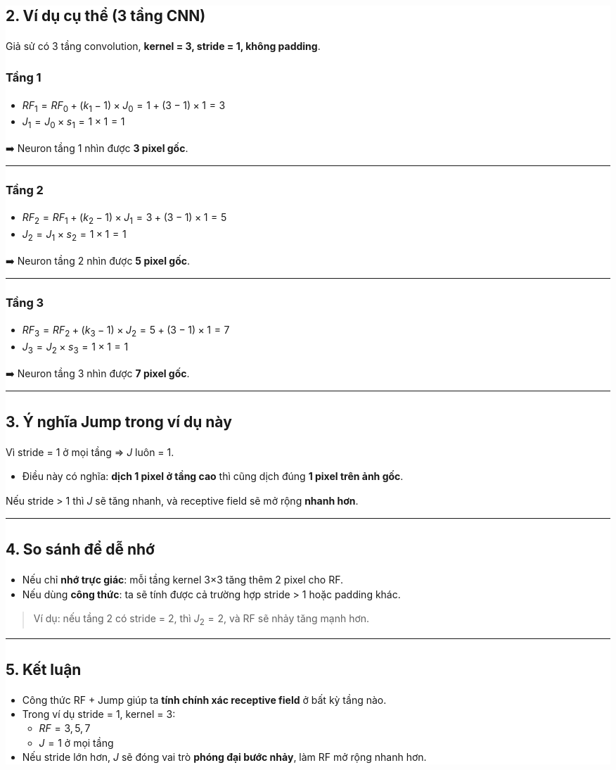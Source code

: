 
## 2. Ví dụ cụ thể (3 tầng CNN)

Giả sử có 3 tầng convolution, **kernel = 3, stride = 1, không padding**.

### Tầng 1
- $RF_1 = RF_0 + (k_1 - 1) \times J_0 = 1 + (3-1)\times1 = 3$  
- $J_1 = J_0 \times s_1 = 1\times1 = 1$  

➡️ Neuron tầng 1 nhìn được **3 pixel gốc**.

---

### Tầng 2
- $RF_2 = RF_1 + (k_2 - 1) \times J_1 = 3 + (3-1)\times1 = 5$  
- $J_2 = J_1 \times s_2 = 1\times1 = 1$  

➡️ Neuron tầng 2 nhìn được **5 pixel gốc**.

---

### Tầng 3
- $RF_3 = RF_2 + (k_3 - 1) \times J_2 = 5 + (3-1)\times1 = 7$  
- $J_3 = J_2 \times s_3 = 1\times1 = 1$  

➡️ Neuron tầng 3 nhìn được **7 pixel gốc**.

---

## 3. Ý nghĩa Jump trong ví dụ này
Vì stride = 1 ở mọi tầng ⇒ $J$ luôn = 1.  
- Điều này có nghĩa: **dịch 1 pixel ở tầng cao** thì cũng dịch đúng **1 pixel trên ảnh gốc**.  

Nếu stride > 1 thì $J$ sẽ tăng nhanh, và receptive field sẽ mở rộng **nhanh hơn**.

---

## 4. So sánh để dễ nhớ
- Nếu chỉ **nhớ trực giác**: mỗi tầng kernel 3×3 tăng thêm 2 pixel cho RF.  
- Nếu dùng **công thức**: ta sẽ tính được cả trường hợp stride > 1 hoặc padding khác.  

> Ví dụ: nếu tầng 2 có stride = 2, thì $J_2 = 2$, và RF sẽ nhảy tăng mạnh hơn.

---

## 5. Kết luận
- Công thức RF + Jump giúp ta **tính chính xác receptive field** ở bất kỳ tầng nào.  
- Trong ví dụ stride = 1, kernel = 3:  
  - $RF = 3, 5, 7$  
  - $J = 1$ ở mọi tầng  
- Nếu stride lớn hơn, $J$ sẽ đóng vai trò **phóng đại bước nhảy**, làm RF mở rộng nhanh hơn.
